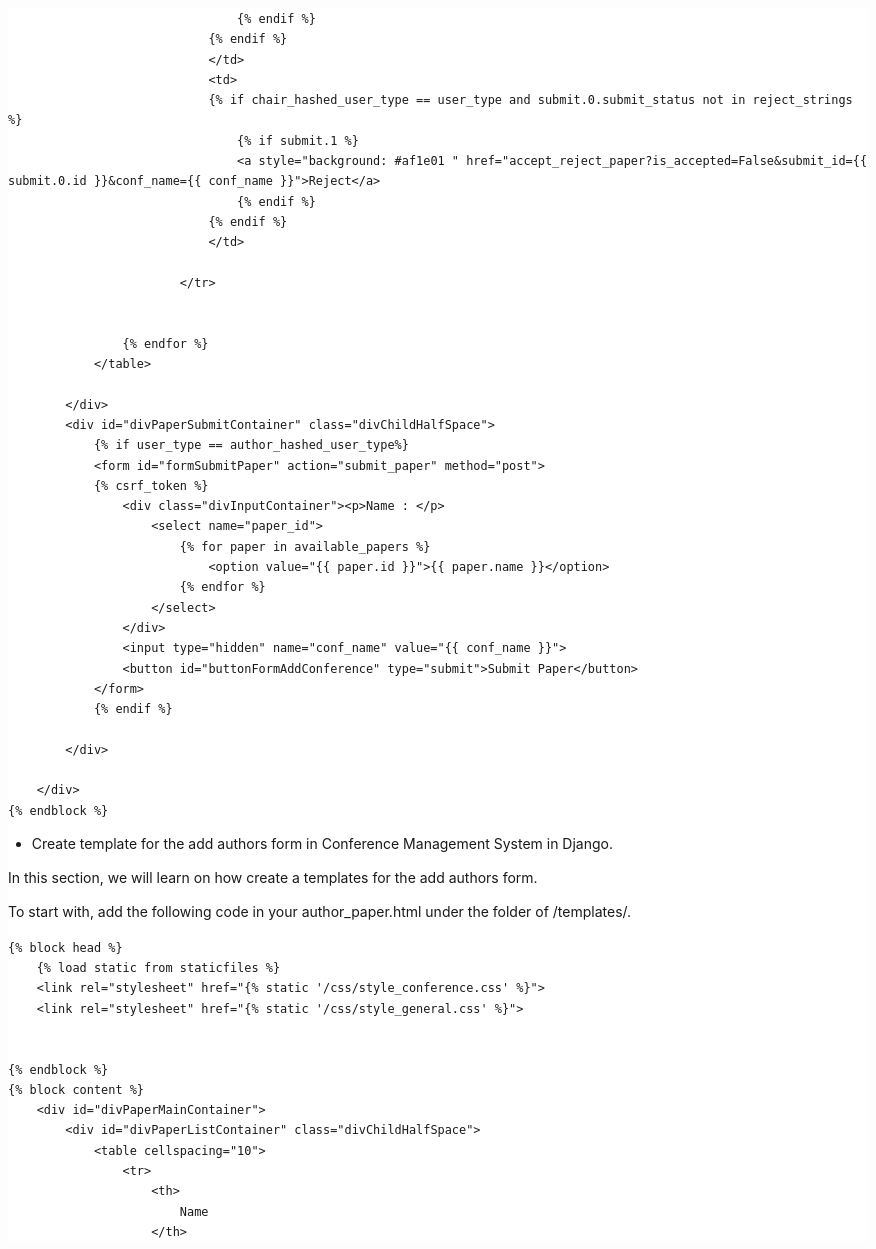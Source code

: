 ``` {%extends "upper_menu.html" %}
                                {% endif %}
                            {% endif %}
                            </td>
                            <td>
                            {% if chair_hashed_user_type == user_type and submit.0.submit_status not in reject_strings %}
                                {% if submit.1 %}
                                <a style="background: #af1e01 " href="accept_reject_paper?is_accepted=False&submit_id={{ submit.0.id }}&conf_name={{ conf_name }}">Reject</a>
                                {% endif %}
                            {% endif %}
                            </td>

                        </tr>


                {% endfor %}
            </table>

        </div>
        <div id="divPaperSubmitContainer" class="divChildHalfSpace">
            {% if user_type == author_hashed_user_type%}
            <form id="formSubmitPaper" action="submit_paper" method="post">
            {% csrf_token %}
                <div class="divInputContainer"><p>Name : </p>
                    <select name="paper_id">
                        {% for paper in available_papers %}
                            <option value="{{ paper.id }}">{{ paper.name }}</option>
                        {% endfor %}
                    </select>
                </div>
                <input type="hidden" name="conf_name" value="{{ conf_name }}">
                <button id="buttonFormAddConference" type="submit">Submit Paper</button>
            </form>
            {% endif %}

        </div>

    </div>
{% endblock %}
```


* Create template for the add authors form in Conference Management System in Django.

In this section, we will learn on how create a templates for the add authors form. 

To start with, add the following code in your author_paper.html under the folder of /templates/.

``` {%extends "upper_menu.html" %}
{% block head %}
    {% load static from staticfiles %}
    <link rel="stylesheet" href="{% static '/css/style_conference.css' %}">
    <link rel="stylesheet" href="{% static '/css/style_general.css' %}">


{% endblock %}
{% block content %}
    <div id="divPaperMainContainer">
        <div id="divPaperListContainer" class="divChildHalfSpace">
            <table cellspacing="10">
                <tr>
                    <th>
                        Name
                    </th>
```